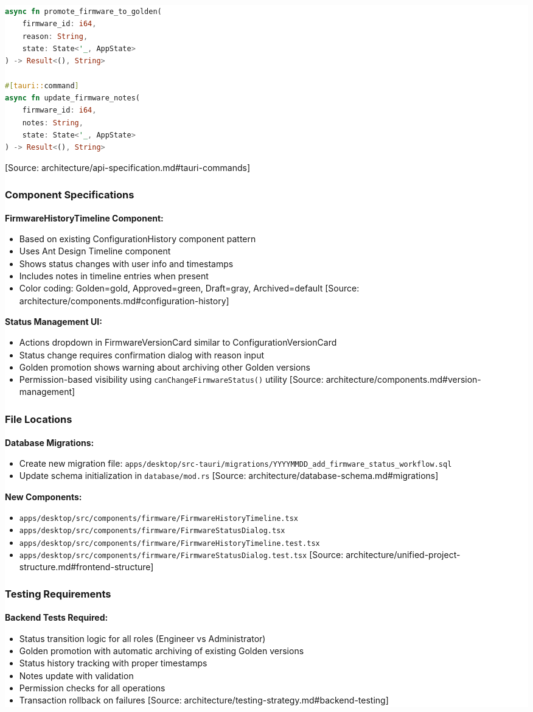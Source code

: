 ```rust
async fn promote_firmware_to_golden(
    firmware_id: i64,
    reason: String,
    state: State<'_, AppState>
) -> Result<(), String>

#[tauri::command]
async fn update_firmware_notes(
    firmware_id: i64,
    notes: String,
    state: State<'_, AppState>
) -> Result<(), String>
```
[Source: architecture/api-specification.md#tauri-commands]

### Component Specifications

**FirmwareHistoryTimeline Component:**
- Based on existing ConfigurationHistory component pattern
- Uses Ant Design Timeline component
- Shows status changes with user info and timestamps
- Includes notes in timeline entries when present
- Color coding: Golden=gold, Approved=green, Draft=gray, Archived=default
[Source: architecture/components.md#configuration-history]

**Status Management UI:**
- Actions dropdown in FirmwareVersionCard similar to ConfigurationVersionCard
- Status change requires confirmation dialog with reason input
- Golden promotion shows warning about archiving other Golden versions
- Permission-based visibility using `canChangeFirmwareStatus()` utility
[Source: architecture/components.md#version-management]

### File Locations

**Database Migrations:**
- Create new migration file: `apps/desktop/src-tauri/migrations/YYYYMMDD_add_firmware_status_workflow.sql`
- Update schema initialization in `database/mod.rs`
[Source: architecture/database-schema.md#migrations]

**New Components:**
- `apps/desktop/src/components/firmware/FirmwareHistoryTimeline.tsx`
- `apps/desktop/src/components/firmware/FirmwareStatusDialog.tsx`
- `apps/desktop/src/components/firmware/FirmwareHistoryTimeline.test.tsx`
- `apps/desktop/src/components/firmware/FirmwareStatusDialog.test.tsx`
[Source: architecture/unified-project-structure.md#frontend-structure]

### Testing Requirements

**Backend Tests Required:**
- Status transition logic for all roles (Engineer vs Administrator)
- Golden promotion with automatic archiving of existing Golden versions
- Status history tracking with proper timestamps
- Notes update with validation
- Permission checks for all operations
- Transaction rollback on failures
[Source: architecture/testing-strategy.md#backend-testing]
